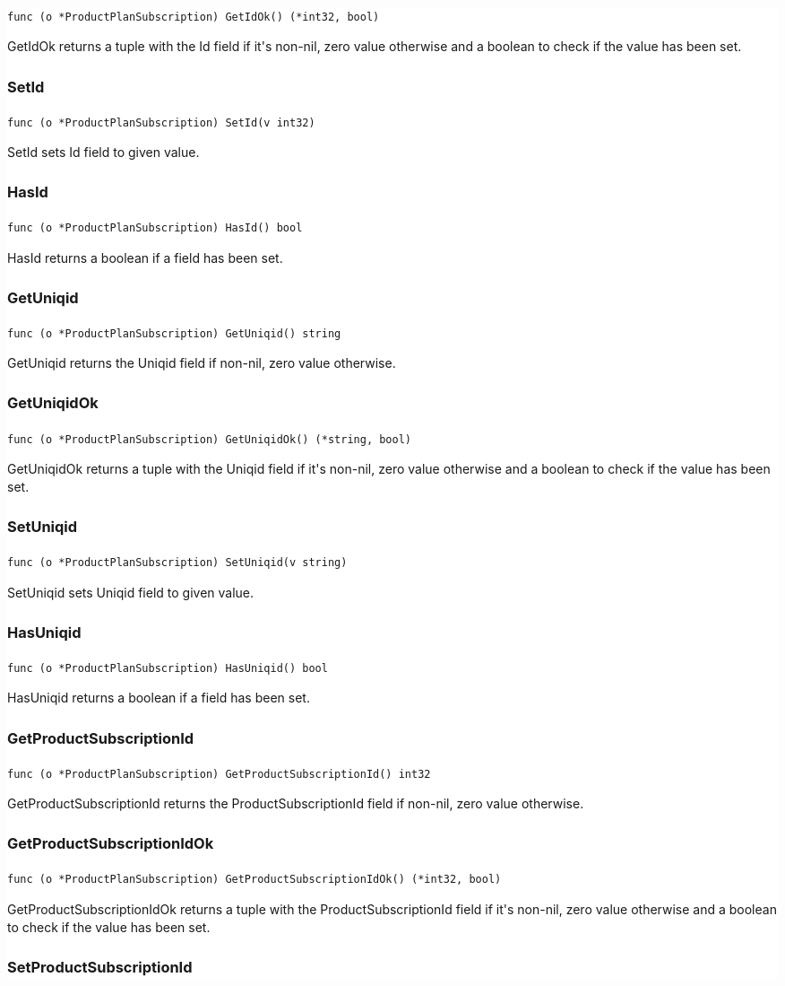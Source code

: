 `func (o *ProductPlanSubscription) GetIdOk() (*int32, bool)`

GetIdOk returns a tuple with the Id field if it's non-nil, zero value otherwise
and a boolean to check if the value has been set.

### SetId

`func (o *ProductPlanSubscription) SetId(v int32)`

SetId sets Id field to given value.

### HasId

`func (o *ProductPlanSubscription) HasId() bool`

HasId returns a boolean if a field has been set.

### GetUniqid

`func (o *ProductPlanSubscription) GetUniqid() string`

GetUniqid returns the Uniqid field if non-nil, zero value otherwise.

### GetUniqidOk

`func (o *ProductPlanSubscription) GetUniqidOk() (*string, bool)`

GetUniqidOk returns a tuple with the Uniqid field if it's non-nil, zero value otherwise
and a boolean to check if the value has been set.

### SetUniqid

`func (o *ProductPlanSubscription) SetUniqid(v string)`

SetUniqid sets Uniqid field to given value.

### HasUniqid

`func (o *ProductPlanSubscription) HasUniqid() bool`

HasUniqid returns a boolean if a field has been set.

### GetProductSubscriptionId

`func (o *ProductPlanSubscription) GetProductSubscriptionId() int32`

GetProductSubscriptionId returns the ProductSubscriptionId field if non-nil, zero value otherwise.

### GetProductSubscriptionIdOk

`func (o *ProductPlanSubscription) GetProductSubscriptionIdOk() (*int32, bool)`

GetProductSubscriptionIdOk returns a tuple with the ProductSubscriptionId field if it's non-nil, zero value otherwise
and a boolean to check if the value has been set.

### SetProductSubscriptionId
